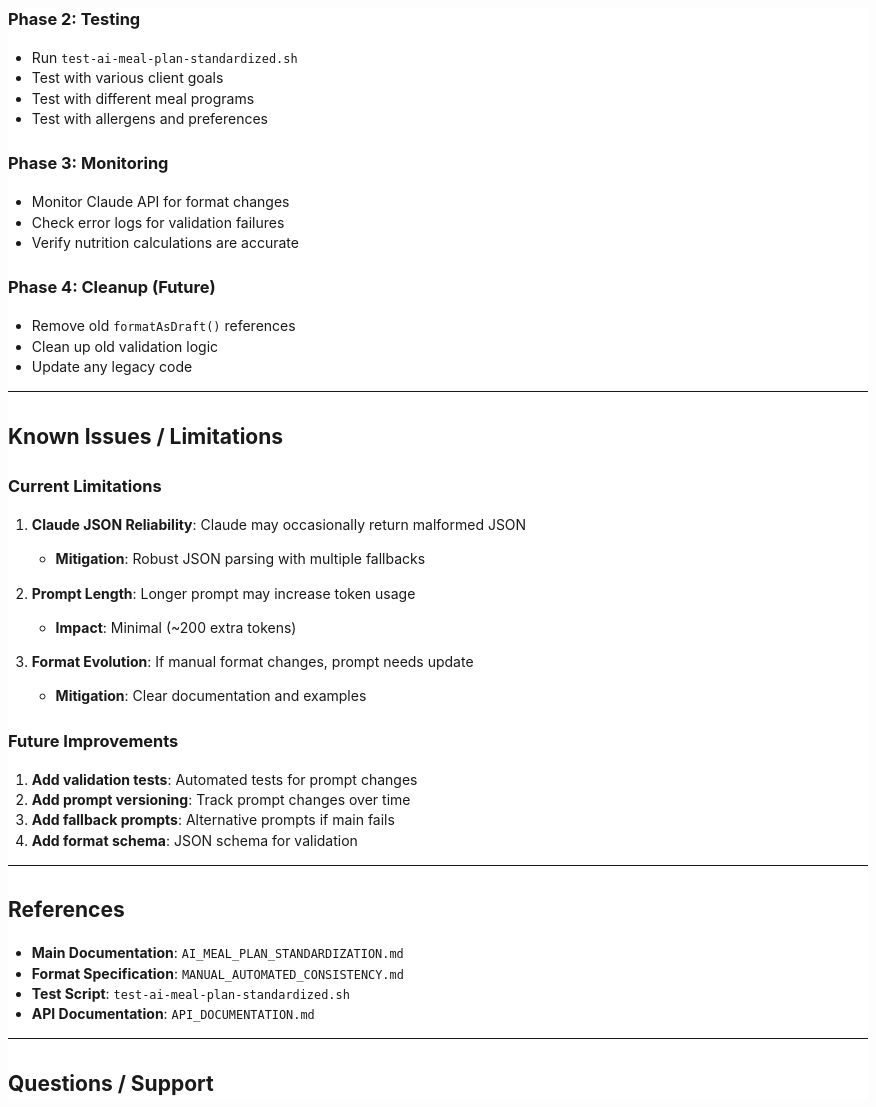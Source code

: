 ### Phase 2: Testing
- Run `test-ai-meal-plan-standardized.sh`
- Test with various client goals
- Test with different meal programs
- Test with allergens and preferences

### Phase 3: Monitoring
- Monitor Claude API for format changes
- Check error logs for validation failures
- Verify nutrition calculations are accurate

### Phase 4: Cleanup (Future)
- Remove old `formatAsDraft()` references
- Clean up old validation logic
- Update any legacy code

---

## Known Issues / Limitations

### Current Limitations

1. **Claude JSON Reliability**: Claude may occasionally return malformed JSON
   - **Mitigation**: Robust JSON parsing with multiple fallbacks
   
2. **Prompt Length**: Longer prompt may increase token usage
   - **Impact**: Minimal (~200 extra tokens)
   
3. **Format Evolution**: If manual format changes, prompt needs update
   - **Mitigation**: Clear documentation and examples

### Future Improvements

1. **Add validation tests**: Automated tests for prompt changes
2. **Add prompt versioning**: Track prompt changes over time
3. **Add fallback prompts**: Alternative prompts if main fails
4. **Add format schema**: JSON schema for validation

---

## References

- **Main Documentation**: `AI_MEAL_PLAN_STANDARDIZATION.md`
- **Format Specification**: `MANUAL_AUTOMATED_CONSISTENCY.md`
- **Test Script**: `test-ai-meal-plan-standardized.sh`
- **API Documentation**: `API_DOCUMENTATION.md`

---

## Questions / Support
